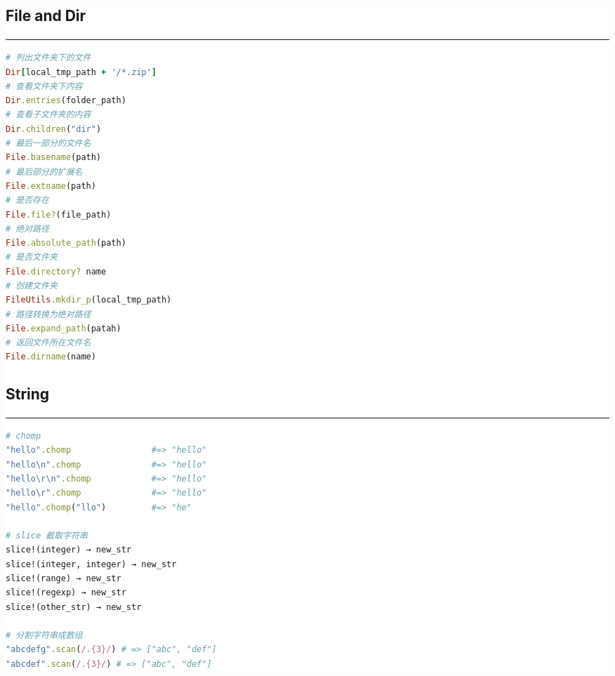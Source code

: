 ## File and Dir
---
```ruby
# 列出文件夹下的文件
Dir[local_tmp_path + '/*.zip']
# 查看文件夹下内容
Dir.entries(folder_path)
# 查看子文件夹的内容
Dir.children("dir")
# 最后一部分的文件名
File.basename(path)
# 最后部分的扩展名
File.extname(path)
# 是否存在
File.file?(file_path)
# 绝对路径
File.absolute_path(path)
# 是否文件夹
File.directory? name
# 创建文件夹
FileUtils.mkdir_p(local_tmp_path)
# 路径转换为绝对路径
File.expand_path(patah)
# 返回文件所在文件名
File.dirname(name)
```


## String
---
```ruby
# chomp
"hello".chomp                #=> "hello"
"hello\n".chomp              #=> "hello"
"hello\r\n".chomp            #=> "hello"
"hello\r".chomp              #=> "hello"
"hello".chomp("llo")         #=> "he"

# slice 截取字符串
slice!(integer) → new_str
slice!(integer, integer) → new_str
slice!(range) → new_str
slice!(regexp) → new_str
slice!(other_str) → new_str

# 分割字符串成数组
"abcdefg".scan(/.{3}/) # => ["abc", "def"]
"abcdef".scan(/.{3}/) # => ["abc", "def"]
```

